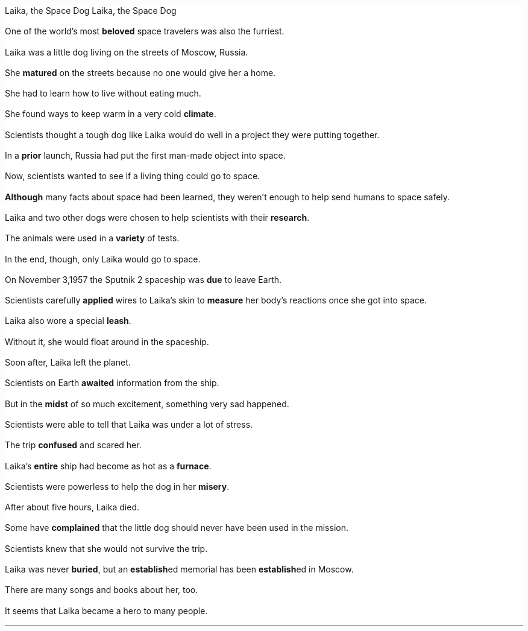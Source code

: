 
Laika, the Space Dog Laika, the Space Dog

One of the world’s most **beloved** space travelers was also the furriest.

Laika was a little dog living on the streets of Moscow, Russia.

She **matured** on the streets because no one would give her a home.

She had to learn how to live without eating much.

She found ways to keep warm in a very cold **climate**.

Scientists thought a tough dog like Laika would do well in a project they were putting together.

In a **prior** launch, Russia had put the first man-made object into space.

Now, scientists wanted to see if a living thing could go to space.

**Although** many facts about space had been learned, they weren’t enough to help send humans to space safely.

Laika and two other dogs were chosen to help scientists with their **research**.

The animals were used in a **variety** of tests.

In the end, though, only Laika would go to space.

On November 3,1957 the Sputnik 2 spaceship was **due** to leave Earth.

Scientists carefully **applied** wires to Laika’s skin to **measure** her body’s reactions once she got into space.

Laika also wore a special **leash**.

Without it, she would float around in the spaceship.

Soon after, Laika left the planet.

Scientists on Earth **awaited** information from the ship.

But in the **midst** of so much excitement, something very sad happened.

Scientists were able to tell that Laika was under a lot of stress.

The trip **confused** and scared her.

Laika’s **entire** ship had become as hot as a **furnace**.

Scientists were powerless to help the dog in her **misery**.

After about five hours, Laika died.

Some have **complained** that the little dog should never have been used in the mission.

Scientists knew that she would not survive the trip.

Laika was never **buried**, but an **establish**ed memorial has been **establish**ed in Moscow.

There are many songs and books about her, too.

It seems that Laika became a hero to many people.

---
